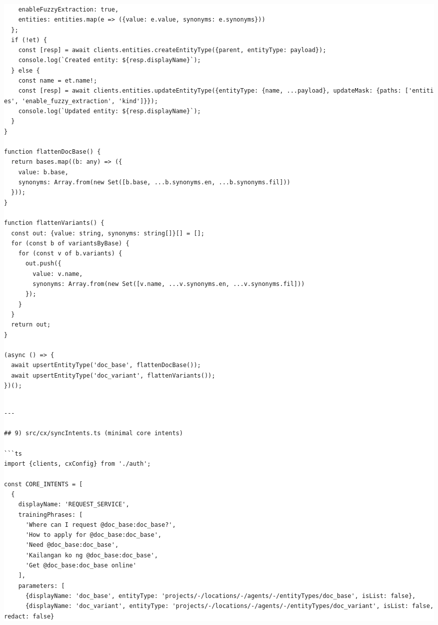 ````
    enableFuzzyExtraction: true,
    entities: entities.map(e => ({value: e.value, synonyms: e.synonyms}))
  };
  if (!et) {
    const [resp] = await clients.entities.createEntityType({parent, entityType: payload});
    console.log(`Created entity: ${resp.displayName}`);
  } else {
    const name = et.name!;
    const [resp] = await clients.entities.updateEntityType({entityType: {name, ...payload}, updateMask: {paths: ['entities', 'enable_fuzzy_extraction', 'kind']}});
    console.log(`Updated entity: ${resp.displayName}`);
  }
}

function flattenDocBase() {
  return bases.map((b: any) => ({
    value: b.base,
    synonyms: Array.from(new Set([b.base, ...b.synonyms.en, ...b.synonyms.fil]))
  }));
}

function flattenVariants() {
  const out: {value: string, synonyms: string[]}[] = [];
  for (const b of variantsByBase) {
    for (const v of b.variants) {
      out.push({
        value: v.name,
        synonyms: Array.from(new Set([v.name, ...v.synonyms.en, ...v.synonyms.fil]))
      });
    }
  }
  return out;
}

(async () => {
  await upsertEntityType('doc_base', flattenDocBase());
  await upsertEntityType('doc_variant', flattenVariants());
})();
````

````

---

## 9) src/cx/syncIntents.ts (minimal core intents)

```ts
import {clients, cxConfig} from './auth';

const CORE_INTENTS = [
  {
    displayName: 'REQUEST_SERVICE',
    trainingPhrases: [
      'Where can I request @doc_base:doc_base?',
      'How to apply for @doc_base:doc_base',
      'Need @doc_base:doc_base',
      'Kailangan ko ng @doc_base:doc_base',
      'Get @doc_base:doc_base online'
    ],
    parameters: [
      {displayName: 'doc_base', entityType: 'projects/-/locations/-/agents/-/entityTypes/doc_base', isList: false},
      {displayName: 'doc_variant', entityType: 'projects/-/locations/-/agents/-/entityTypes/doc_variant', isList: false, redact: false}
````